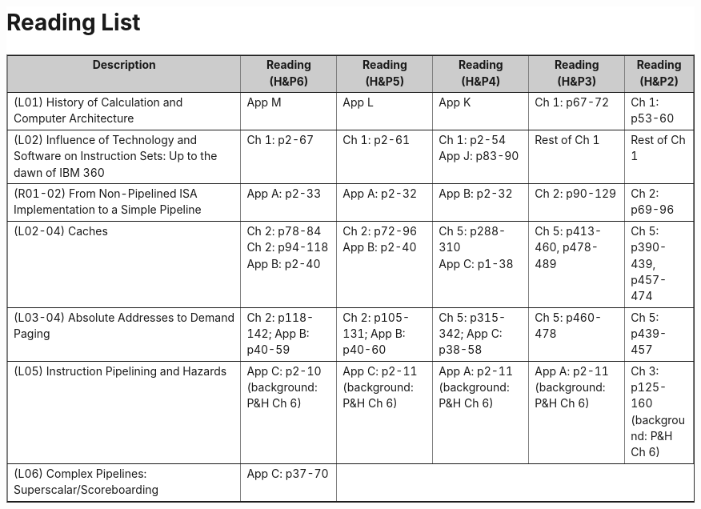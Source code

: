 
# Reading List
<table cellspacing="1" cellpadding="2" width="95%" border="1">
<tbody><tr>
    <td align="center" width="34%" bgcolor="#cccccc" height="19"><b>Description</b></td>
    <td align="center" width="14%" bgcolor="#cccccc" height="19"><b>Reading (H&amp;P6)</b></td>
    <td align="center" width="14%" bgcolor="#cccccc" height="19"><b>Reading (H&amp;P5)</b></td>
    <td align="center" width="14%" bgcolor="#cccccc" height="19"><b>Reading (H&amp;P4)</b></td>
    <td align="center" width="14%" bgcolor="#cccccc" height="19"><b>Reading (H&amp;P3)</b></td>
    <td align="center" width="14%" bgcolor="#cccccc" height="19"><b>Reading (H&amp;P2)</b></td>
</tr>
<tr>
    <td>(L01) History of Calculation and Computer Architecture</td>
    <td>App M</td>
    <td>App L</td>
    <td>App K</td>
    <td>Ch 1: p67-72</td>
    <td>Ch 1: p53-60</td>
</tr>
<tr>
    <td>(L02) Influence of Technology and Software on Instruction Sets: Up to the dawn of IBM 360</td>
    <td>Ch 1: p2-67</td>
    <td>Ch 1: p2-61</td>
    <td>Ch 1: p2-54<br>App J: p83-90</td>
    <td>Rest of Ch 1</td>
    <td>Rest of Ch 1</td>
</tr>
<tr>
    <td>(R01-02) From Non-Pipelined ISA Implementation to a Simple Pipeline</td>
    <td>App A: p2-33</td>
    <td>App A: p2-32</td>
    <td>App B: p2-32</td>
    <td>Ch 2: p90-129</td>
    <td>Ch 2: p69-96</td>
</tr>
<tr>
    <td>(L02-04) Caches</td>
    <td>Ch 2: p78-84<br>Ch 2: p94-118<br>App B: p2-40</td>
    <td>Ch 2: p72-96<br>App B: p2-40</td>
    <td>Ch 5: p288-310<br>App C: p1-38</td>
    <td>Ch 5: p413-460, p478-489</td>
    <td>Ch 5: p390-439, p457-474</td>
</tr>
<tr>
    <td>(L03-04) Absolute Addresses to Demand Paging</td>
    <td>Ch 2: p118-142; App B: p40-59</td>
    <td>Ch 2: p105-131; App B: p40-60</td>
    <td>Ch 5: p315-342; App C: p38-58</td>
    <td>Ch 5: p460-478</td>
    <td>Ch 5: p439-457</td>
</tr>
<tr>
    <td>(L05) Instruction Pipelining and Hazards</td>
    <td>App C: p2-10 (background: P&amp;H Ch 6)</td>
    <td>App C: p2-11 (background: P&amp;H Ch 6)</td>
    <td>App A: p2-11 (background: P&amp;H Ch 6)</td>
    <td>App A: p2-11 (background: P&amp;H Ch 6)</td>
    <td>Ch 3: p125-160 (background: P&amp;H Ch 6)</td>
</tr>
<tr>
    <td>(L06) Complex Pipelines: Superscalar/Scoreboarding</td>
    <td>App C: p37-70</td>
